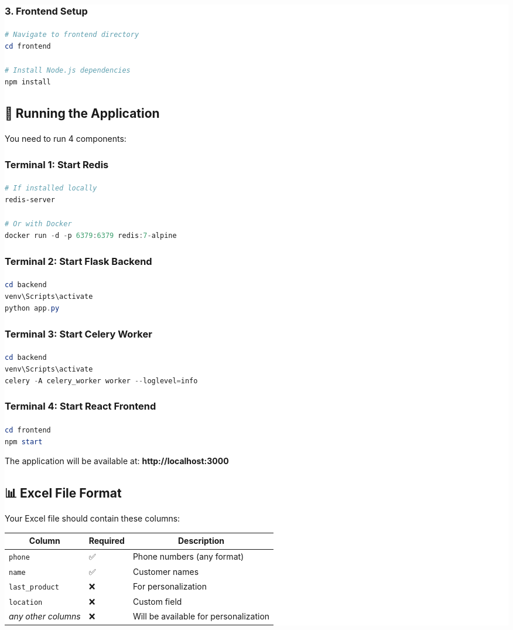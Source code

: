 ### 3. Frontend Setup

```powershell
# Navigate to frontend directory
cd frontend

# Install Node.js dependencies
npm install
```

## 🚀 Running the Application

You need to run 4 components:

### Terminal 1: Start Redis
```powershell
# If installed locally
redis-server

# Or with Docker
docker run -d -p 6379:6379 redis:7-alpine
```

### Terminal 2: Start Flask Backend
```powershell
cd backend
venv\Scripts\activate
python app.py
```

### Terminal 3: Start Celery Worker
```powershell
cd backend
venv\Scripts\activate
celery -A celery_worker worker --loglevel=info
```

### Terminal 4: Start React Frontend
```powershell
cd frontend
npm start
```

The application will be available at: **http://localhost:3000**

## 📊 Excel File Format

Your Excel file should contain these columns:

| Column | Required | Description |
|--------|----------|-------------|
| `phone` | ✅ | Phone numbers (any format) |
| `name` | ✅ | Customer names |
| `last_product` | ❌ | For personalization |
| `location` | ❌ | Custom field |
| *any other columns* | ❌ | Will be available for personalization |
